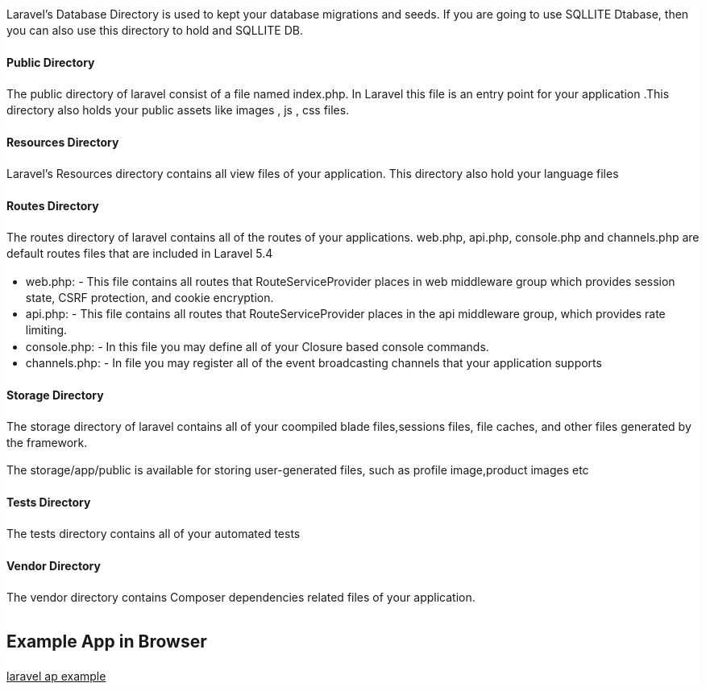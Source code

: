 Laravel’s Database Directory is used to kept your database migrations and seeds. If you are going to use SQLLITE Dtabase, then you can also use this directory to hold and SQLLITE DB.

#### Public Directory

The public directory of laravel consist of a file named index.php. In Laravel this file is an entry point for your application .This directory also holds your public assets like images , js , css files.

#### Resources Directory

Laravel’s Resources directory contains all view files of your application. This directory also hold your language files

#### Routes Directory

The routes directory of laravel contains all of the routes of your applications. web.php, api.php, console.php and channels.php are default routes files that are included in Laravel 5.4

- web.php: - This file contains all routes that RouteServiceProvider places in web middleware group which provides session state, CSRF protection, and cookie encryption.
- api.php: - This file contains all routes that RouteServiceProvider places in the api middleware group, which provides rate limiting.
- console.php: - In this file you may define all of your Closure based console commands.
- channels.php: - In file you may register all of the event broadcasting channels that your application supports

#### Storage Directory

The storage directory of laravel contains all of your coompiled blade files,sessions files, file caches, and other files generated by the framework.

The storage/app/public is available for storing user-generated files, such as profile image,product images etc

#### Tests Directory

The tests directory contains all of your automated tests

#### Vendor Directory

The vendor directory contains Composer dependencies related files of your application.

## Example App in Browser

[laravel ap example](./images/laravel/laravel-home.png)
